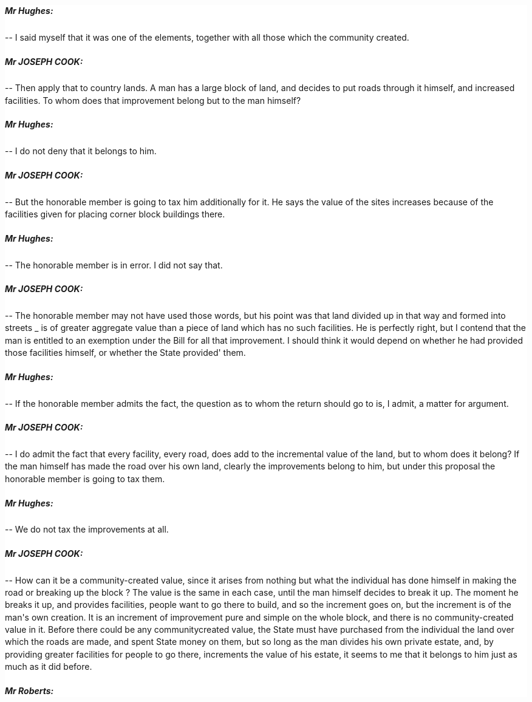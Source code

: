 ##### Mr Hughes:

--  I said myself that it was one of the elements, together with all those which the community created. 

##### Mr JOSEPH COOK:

-- Then apply that to country lands. A man has a large block of land, and decides to put roads through it himself, and increased facilities. To whom does that improvement belong but to the man himself? 

##### Mr Hughes:

--  I do not deny that it belongs to him. 

##### Mr JOSEPH COOK:

-- But the honorable member is going to tax him additionally for it. He says the value of the sites increases because of the facilities given for placing corner block buildings there. 

##### Mr Hughes:

--  The honorable member is in error. I did not say that. 

##### Mr JOSEPH COOK:

-- The honorable member may not have used those words, but his point was that land divided up in that way and formed into streets _ is of greater aggregate value than a piece of land which has no such facilities. He is perfectly right, but I contend that the man is entitled to an exemption under the Bill for all that improvement. I should think it would depend on whether he had provided those facilities himself, or whether the State provided' them. 

##### Mr Hughes:

--  If the honorable member admits the fact, the question as to whom the return should go to is, I admit, a matter for argument. 

##### Mr JOSEPH COOK:

-- I do admit the fact that every facility, every road, does add to the incremental value of the land, but to whom does it belong? If the man himself has made the road over his own land, clearly the improvements belong to him, but under this proposal the honorable member is going to tax them. 

##### Mr Hughes:

--  We do not tax the improvements at all. 

##### Mr JOSEPH COOK:

-- How can it be a community-created value, since it arises from nothing but what the individual has done himself in making the road or breaking up the block ?  The value is the same in each case, until the man himself decides to break it up. The moment he breaks it up, and provides facilities, people want to go there to build, and so the increment goes on, but the increment is of the man's own creation. It is an increment of improvement pure and simple on the whole  block,  and there is no community-created value in it. Before there could be any communitycreated value, the State must have purchased from the individual the land over which the roads are made, and spent State money on them, but so long as the man divides his own private estate, and, by providing greater facilities for people to go there, increments the value of his estate, it seems to me that it belongs to him just as much as it did before. 

##### Mr Roberts:

